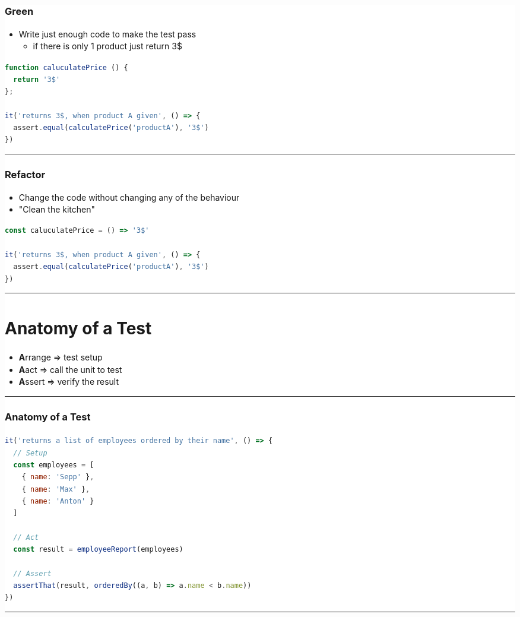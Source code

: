 ### Green

- Write just enough code to make the test pass
  - if there is only 1 product just return 3$

```js
function caluculatePrice () {
  return '3$'
};

it('returns 3$, when product A given', () => {
  assert.equal(calculatePrice('productA'), '3$')
})
```

----

### Refactor

- Change the code without changing any of the behaviour
- "Clean the kitchen"

```js
const caluculatePrice = () => '3$'

it('returns 3$, when product A given', () => {
  assert.equal(calculatePrice('productA'), '3$')
})
```

---

# Anatomy of a Test

- **A**rrange => test setup
- **A**act => call the unit to test
- **A**ssert => verify the result

----

### Anatomy of a Test

```js
it('returns a list of employees ordered by their name', () => {
  // Setup
  const employees = [
    { name: 'Sepp' },
    { name: 'Max' },
    { name: 'Anton' }
  ]

  // Act
  const result = employeeReport(employees)

  // Assert
  assertThat(result, orderedBy((a, b) => a.name < b.name))
})
```

---